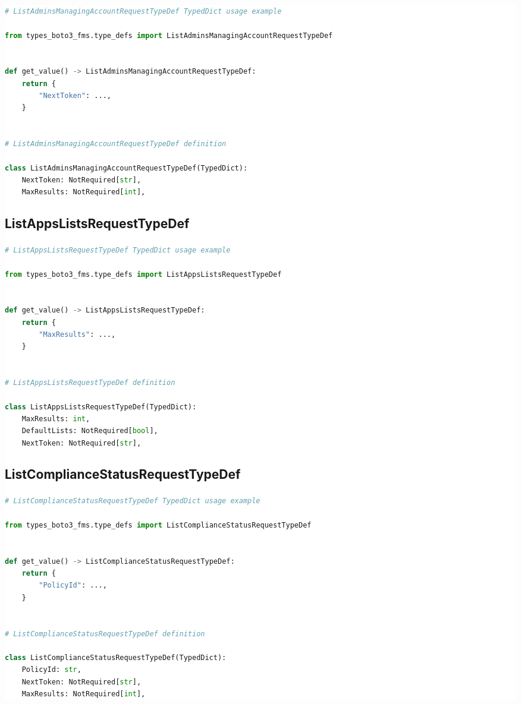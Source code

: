```python
# ListAdminsManagingAccountRequestTypeDef TypedDict usage example

from types_boto3_fms.type_defs import ListAdminsManagingAccountRequestTypeDef


def get_value() -> ListAdminsManagingAccountRequestTypeDef:
    return {
        "NextToken": ...,
    }


# ListAdminsManagingAccountRequestTypeDef definition

class ListAdminsManagingAccountRequestTypeDef(TypedDict):
    NextToken: NotRequired[str],
    MaxResults: NotRequired[int],
```


## ListAppsListsRequestTypeDef

```python
# ListAppsListsRequestTypeDef TypedDict usage example

from types_boto3_fms.type_defs import ListAppsListsRequestTypeDef


def get_value() -> ListAppsListsRequestTypeDef:
    return {
        "MaxResults": ...,
    }


# ListAppsListsRequestTypeDef definition

class ListAppsListsRequestTypeDef(TypedDict):
    MaxResults: int,
    DefaultLists: NotRequired[bool],
    NextToken: NotRequired[str],
```


## ListComplianceStatusRequestTypeDef

```python
# ListComplianceStatusRequestTypeDef TypedDict usage example

from types_boto3_fms.type_defs import ListComplianceStatusRequestTypeDef


def get_value() -> ListComplianceStatusRequestTypeDef:
    return {
        "PolicyId": ...,
    }


# ListComplianceStatusRequestTypeDef definition

class ListComplianceStatusRequestTypeDef(TypedDict):
    PolicyId: str,
    NextToken: NotRequired[str],
    MaxResults: NotRequired[int],
```
